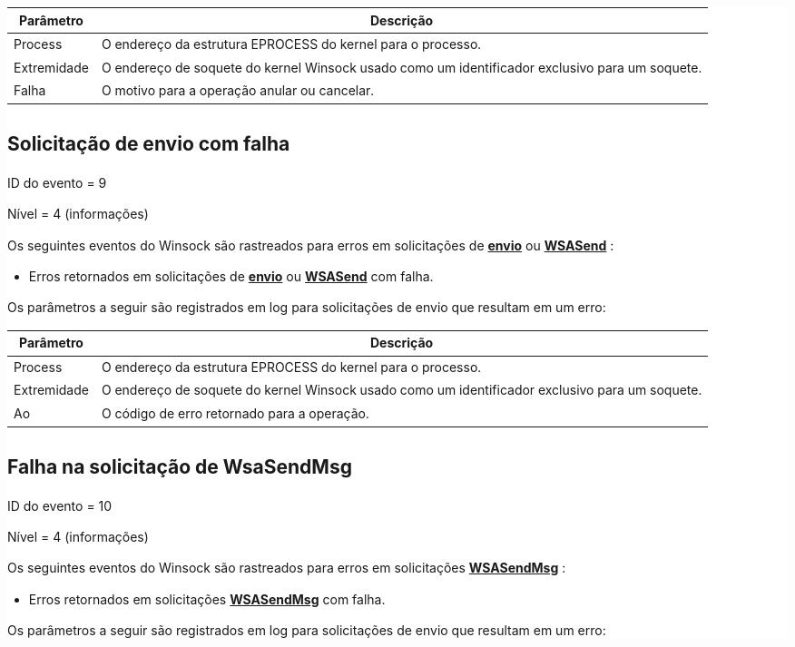 

| Parâmetro                                                                                            | Descrição                                                                            |
|------------------------------------------------------------------------------------------------------|----------------------------------------------------------------------------------------|
| <span id="Process"></span><span id="process"></span><span id="PROCESS"></span>Process<br/>     | O endereço da estrutura EPROCESS do kernel para o processo.<br/>                      |
| <span id="Endpoint"></span><span id="endpoint"></span><span id="ENDPOINT"></span>Extremidade<br/> | O endereço de soquete do kernel Winsock usado como um identificador exclusivo para um soquete.<br/> |
| <span id="Reason"></span><span id="reason"></span><span id="REASON"></span>Falha<br/>         | O motivo para a operação anular ou cancelar.<br/>                               |



 

## <a name="failed-send-request"></a>Solicitação de envio com falha

ID do evento = 9

Nível = 4 (informações)

Os seguintes eventos do Winsock são rastreados para erros em solicitações de [**envio**](/windows/desktop/api/Winsock2/nf-winsock2-send) ou [**WSASend**](/windows/desktop/api/Winsock2/nf-winsock2-wsasend) :

-   Erros retornados em solicitações de [**envio**](/windows/desktop/api/Winsock2/nf-winsock2-send) ou [**WSASend**](/windows/desktop/api/Winsock2/nf-winsock2-wsasend) com falha.

Os parâmetros a seguir são registrados em log para solicitações de envio que resultam em um erro:



| Parâmetro                                                                                            | Descrição                                                                            |
|------------------------------------------------------------------------------------------------------|----------------------------------------------------------------------------------------|
| <span id="Process"></span><span id="process"></span><span id="PROCESS"></span>Process<br/>     | O endereço da estrutura EPROCESS do kernel para o processo.<br/>                      |
| <span id="Endpoint"></span><span id="endpoint"></span><span id="ENDPOINT"></span>Extremidade<br/> | O endereço de soquete do kernel Winsock usado como um identificador exclusivo para um soquete.<br/> |
| <span id="Error"></span><span id="error"></span><span id="ERROR"></span>Ao<br/>             | O código de erro retornado para a operação.<br/>                                  |



 

## <a name="failed-wsasendmsg-request"></a>Falha na solicitação de WsaSendMsg

ID do evento = 10

Nível = 4 (informações)

Os seguintes eventos do Winsock são rastreados para erros em solicitações [**WSASendMsg**](/windows/desktop/api/winsock2/nf-winsock2-wsasendmsg) :

-   Erros retornados em solicitações [**WSASendMsg**](/windows/desktop/api/winsock2/nf-winsock2-wsasendmsg) com falha.

Os parâmetros a seguir são registrados em log para solicitações de envio que resultam em um erro:


